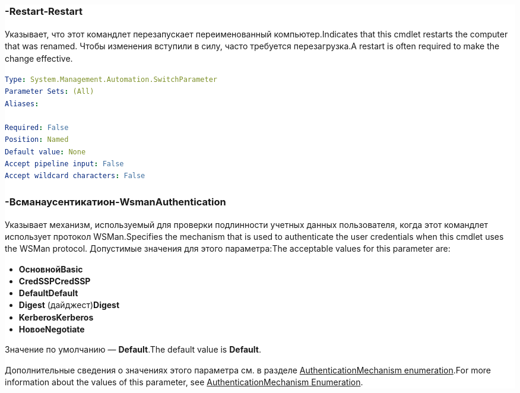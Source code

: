 ### <span data-ttu-id="7eed2-149">-Restart</span><span class="sxs-lookup"><span data-stu-id="7eed2-149">-Restart</span></span>

<span data-ttu-id="7eed2-150">Указывает, что этот командлет перезапускает переименованный компьютер.</span><span class="sxs-lookup"><span data-stu-id="7eed2-150">Indicates that this cmdlet restarts the computer that was renamed.</span></span>
<span data-ttu-id="7eed2-151">Чтобы изменения вступили в силу, часто требуется перезагрузка.</span><span class="sxs-lookup"><span data-stu-id="7eed2-151">A restart is often required to make the change effective.</span></span>

```yaml
Type: System.Management.Automation.SwitchParameter
Parameter Sets: (All)
Aliases:

Required: False
Position: Named
Default value: None
Accept pipeline input: False
Accept wildcard characters: False
```

### <span data-ttu-id="7eed2-152">-Всманаусентикатион</span><span class="sxs-lookup"><span data-stu-id="7eed2-152">-WsmanAuthentication</span></span>

<span data-ttu-id="7eed2-153">Указывает механизм, используемый для проверки подлинности учетных данных пользователя, когда этот командлет использует протокол WSMan.</span><span class="sxs-lookup"><span data-stu-id="7eed2-153">Specifies the mechanism that is used to authenticate the user credentials when this cmdlet uses the WSMan protocol.</span></span> <span data-ttu-id="7eed2-154">Допустимые значения для этого параметра:</span><span class="sxs-lookup"><span data-stu-id="7eed2-154">The acceptable values for this parameter are:</span></span>

- <span data-ttu-id="7eed2-155">**Основной**</span><span class="sxs-lookup"><span data-stu-id="7eed2-155">**Basic**</span></span>
- <span data-ttu-id="7eed2-156">**CredSSP**</span><span class="sxs-lookup"><span data-stu-id="7eed2-156">**CredSSP**</span></span>
- <span data-ttu-id="7eed2-157">**Default**</span><span class="sxs-lookup"><span data-stu-id="7eed2-157">**Default**</span></span>
- <span data-ttu-id="7eed2-158">**Digest** (дайджест)</span><span class="sxs-lookup"><span data-stu-id="7eed2-158">**Digest**</span></span>
- <span data-ttu-id="7eed2-159">**Kerberos**</span><span class="sxs-lookup"><span data-stu-id="7eed2-159">**Kerberos**</span></span>
- <span data-ttu-id="7eed2-160">**Новое**</span><span class="sxs-lookup"><span data-stu-id="7eed2-160">**Negotiate**</span></span>

<span data-ttu-id="7eed2-161">Значение по умолчанию ― **Default**.</span><span class="sxs-lookup"><span data-stu-id="7eed2-161">The default value is **Default**.</span></span>

<span data-ttu-id="7eed2-162">Дополнительные сведения о значениях этого параметра см. в разделе [AuthenticationMechanism enumeration](/dotnet/api/system.management.automation.runspaces.authenticationmechanism).</span><span class="sxs-lookup"><span data-stu-id="7eed2-162">For more information about the values of this parameter, see [AuthenticationMechanism Enumeration](/dotnet/api/system.management.automation.runspaces.authenticationmechanism).</span></span>
